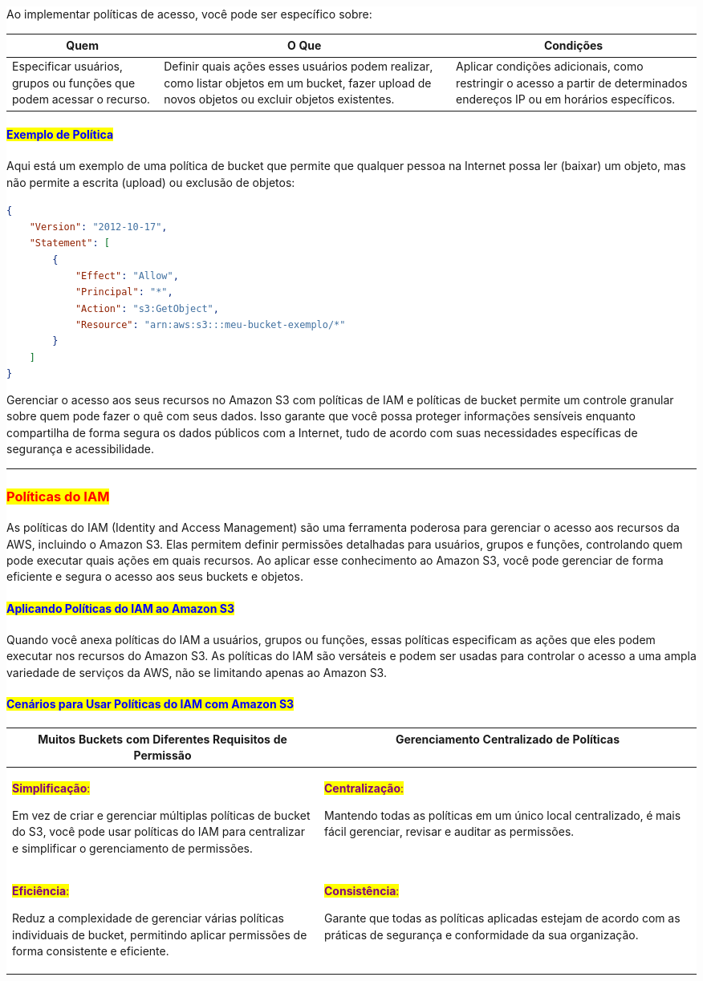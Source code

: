 Ao implementar políticas de acesso, você pode ser específico sobre:

| Quem                                                                 | O Que                                                                                                                                             | Condições                                                                                                                |
| -------------------------------------------------------------------- | ------------------------------------------------------------------------------------------------------------------------------------------------- | ------------------------------------------------------------------------------------------------------------------------ |
| Especificar usuários, grupos ou funções que podem acessar o recurso. | Definir quais ações esses usuários podem realizar, como listar objetos em um bucket, fazer upload de novos objetos ou excluir objetos existentes. | Aplicar condições adicionais, como restringir o acesso a partir de determinados endereços IP ou em horários específicos. |

#### <mark style="color:blue;">Exemplo de Política</mark>

Aqui está um exemplo de uma política de bucket que permite que qualquer pessoa na Internet possa ler (baixar) um objeto, mas não permite a escrita (upload) ou exclusão de objetos:

```json
{
    "Version": "2012-10-17",
    "Statement": [
        {
            "Effect": "Allow",
            "Principal": "*",
            "Action": "s3:GetObject",
            "Resource": "arn:aws:s3:::meu-bucket-exemplo/*"
        }
    ]
}
```

Gerenciar o acesso aos seus recursos no Amazon S3 com políticas de IAM e políticas de bucket permite um controle granular sobre quem pode fazer o quê com seus dados. Isso garante que você possa proteger informações sensíveis enquanto compartilha de forma segura os dados públicos com a Internet, tudo de acordo com suas necessidades específicas de segurança e acessibilidade.

***

### <mark style="color:red;">Políticas do IAM</mark>

As políticas do IAM (Identity and Access Management) são uma ferramenta poderosa para gerenciar o acesso aos recursos da AWS, incluindo o Amazon S3. Elas permitem definir permissões detalhadas para usuários, grupos e funções, controlando quem pode executar quais ações em quais recursos. Ao aplicar esse conhecimento ao Amazon S3, você pode gerenciar de forma eficiente e segura o acesso aos seus buckets e objetos.

#### <mark style="color:blue;">**Aplicando Políticas do IAM ao Amazon S3**</mark>

Quando você anexa políticas do IAM a usuários, grupos ou funções, essas políticas especificam as ações que eles podem executar nos recursos do Amazon S3. As políticas do IAM são versáteis e podem ser usadas para controlar o acesso a uma ampla variedade de serviços da AWS, não se limitando apenas ao Amazon S3.

#### <mark style="color:blue;">**Cenários para Usar Políticas do IAM com Amazon S3**</mark>

<table><thead><tr><th width="375">Muitos Buckets com Diferentes Requisitos de Permissão</th><th>Gerenciamento Centralizado de Políticas</th></tr></thead><tbody><tr><td><p><mark style="color:purple;"><strong>Simplificação</strong>:</mark> </p><p>Em vez de criar e gerenciar múltiplas políticas de bucket do S3, você pode usar políticas do IAM para centralizar e simplificar o gerenciamento de permissões.</p></td><td><p><mark style="color:purple;"><strong>Centralização</strong>:</mark> </p><p>Mantendo todas as políticas em um único local centralizado, é mais fácil gerenciar, revisar e auditar as permissões.</p></td></tr><tr><td><p><mark style="color:purple;"><strong>Eficiência</strong>:</mark> </p><p>Reduz a complexidade de gerenciar várias políticas individuais de bucket, permitindo aplicar permissões de forma consistente e eficiente.</p></td><td><p><mark style="color:purple;"><strong>Consistência</strong>:</mark> </p><p>Garante que todas as políticas aplicadas estejam de acordo com as práticas de segurança e conformidade da sua organização.</p></td></tr></tbody></table>
